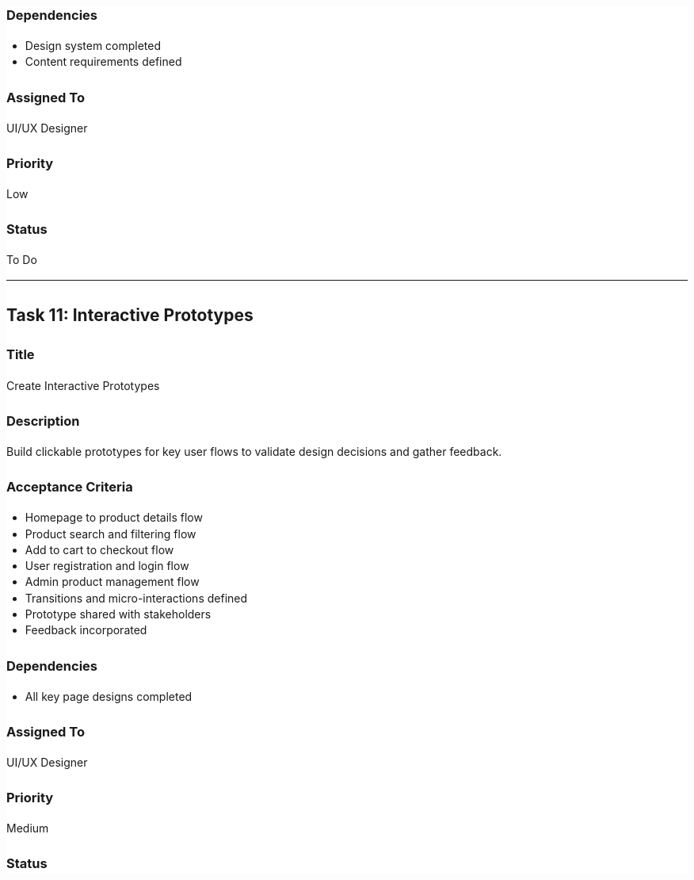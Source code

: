 ### Dependencies

- Design system completed
- Content requirements defined

### Assigned To

UI/UX Designer

### Priority

Low

### Status

To Do

---

## Task 11: Interactive Prototypes

### Title

Create Interactive Prototypes

### Description

Build clickable prototypes for key user flows to validate design decisions and gather feedback.

### Acceptance Criteria

- Homepage to product details flow
- Product search and filtering flow
- Add to cart to checkout flow
- User registration and login flow
- Admin product management flow
- Transitions and micro-interactions defined
- Prototype shared with stakeholders
- Feedback incorporated

### Dependencies

- All key page designs completed

### Assigned To

UI/UX Designer

### Priority

Medium

### Status
